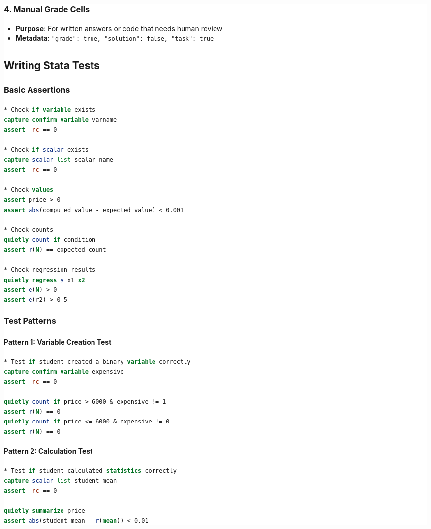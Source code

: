 ### 4. Manual Grade Cells
- **Purpose**: For written answers or code that needs human review
- **Metadata**: `"grade": true, "solution": false, "task": true`

## Writing Stata Tests

### Basic Assertions

```stata
* Check if variable exists
capture confirm variable varname
assert _rc == 0

* Check if scalar exists
capture scalar list scalar_name
assert _rc == 0

* Check values
assert price > 0
assert abs(computed_value - expected_value) < 0.001

* Check counts
quietly count if condition
assert r(N) == expected_count

* Check regression results
quietly regress y x1 x2
assert e(N) > 0
assert e(r2) > 0.5
```

### Test Patterns

#### Pattern 1: Variable Creation Test
```stata
* Test if student created a binary variable correctly
capture confirm variable expensive
assert _rc == 0

quietly count if price > 6000 & expensive != 1
assert r(N) == 0
quietly count if price <= 6000 & expensive != 0
assert r(N) == 0
```

#### Pattern 2: Calculation Test
```stata
* Test if student calculated statistics correctly
capture scalar list student_mean
assert _rc == 0

quietly summarize price
assert abs(student_mean - r(mean)) < 0.01
```
